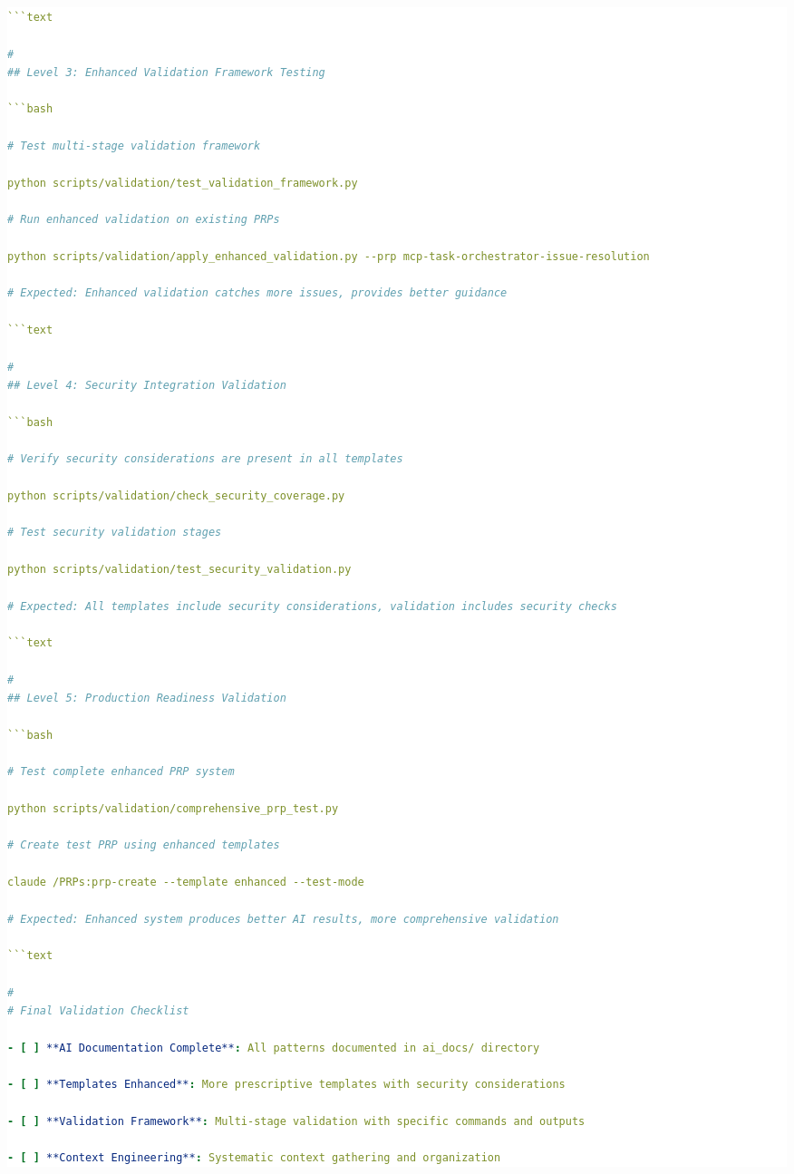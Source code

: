 ```yaml
```text

#
## Level 3: Enhanced Validation Framework Testing

```bash

# Test multi-stage validation framework

python scripts/validation/test_validation_framework.py

# Run enhanced validation on existing PRPs

python scripts/validation/apply_enhanced_validation.py --prp mcp-task-orchestrator-issue-resolution

# Expected: Enhanced validation catches more issues, provides better guidance

```text

#
## Level 4: Security Integration Validation

```bash

# Verify security considerations are present in all templates

python scripts/validation/check_security_coverage.py

# Test security validation stages

python scripts/validation/test_security_validation.py

# Expected: All templates include security considerations, validation includes security checks

```text

#
## Level 5: Production Readiness Validation

```bash

# Test complete enhanced PRP system

python scripts/validation/comprehensive_prp_test.py

# Create test PRP using enhanced templates

claude /PRPs:prp-create --template enhanced --test-mode

# Expected: Enhanced system produces better AI results, more comprehensive validation

```text

#
# Final Validation Checklist

- [ ] **AI Documentation Complete**: All patterns documented in ai_docs/ directory

- [ ] **Templates Enhanced**: More prescriptive templates with security considerations

- [ ] **Validation Framework**: Multi-stage validation with specific commands and outputs

- [ ] **Context Engineering**: Systematic context gathering and organization

```
